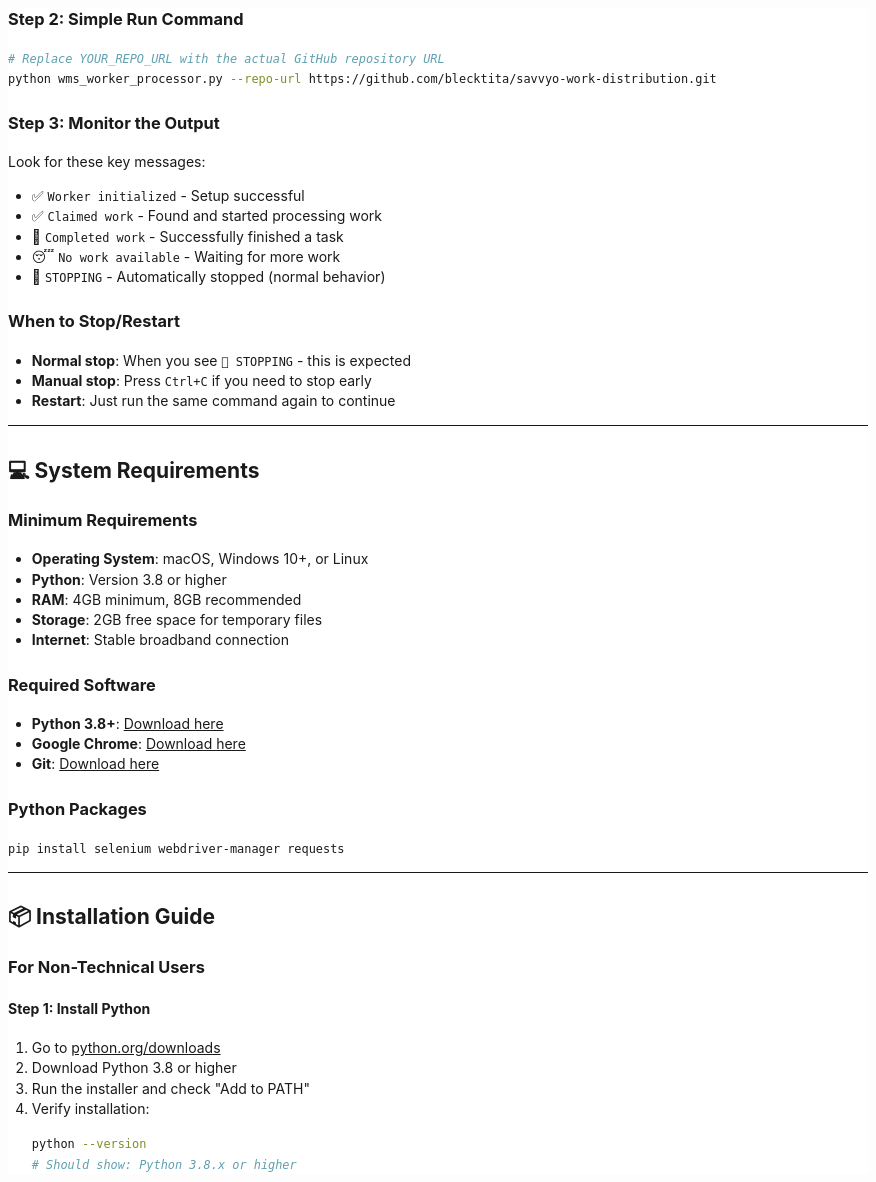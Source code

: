 ### Step 2: Simple Run Command
```bash
# Replace YOUR_REPO_URL with the actual GitHub repository URL
python wms_worker_processor.py --repo-url https://github.com/blecktita/savvyo-work-distribution.git
```

### Step 3: Monitor the Output
Look for these key messages:
- ✅ `Worker initialized` - Setup successful
- ✅ `Claimed work` - Found and started processing work
- 🎉 `Completed work` - Successfully finished a task
- 😴 `No work available` - Waiting for more work
- 🛑 `STOPPING` - Automatically stopped (normal behavior)

### When to Stop/Restart
- **Normal stop**: When you see `🛑 STOPPING` - this is expected
- **Manual stop**: Press `Ctrl+C` if you need to stop early
- **Restart**: Just run the same command again to continue

---

## 💻 System Requirements

### Minimum Requirements
- **Operating System**: macOS, Windows 10+, or Linux
- **Python**: Version 3.8 or higher
- **RAM**: 4GB minimum, 8GB recommended
- **Storage**: 2GB free space for temporary files
- **Internet**: Stable broadband connection

### Required Software
- **Python 3.8+**: [Download here](https://python.org/downloads)
- **Google Chrome**: [Download here](https://chrome.google.com)
- **Git**: [Download here](https://git-scm.com/downloads)

### Python Packages
```bash
pip install selenium webdriver-manager requests
```

---

## 📦 Installation Guide

### For Non-Technical Users

#### Step 1: Install Python
1. Go to [python.org/downloads](https://python.org/downloads)
2. Download Python 3.8 or higher
3. Run the installer and check "Add to PATH"
4. Verify installation:
   ```bash
   python --version
   # Should show: Python 3.8.x or higher
   ```

